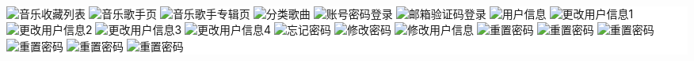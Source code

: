 ![音乐收藏列表](音乐收藏列表.png)
![音乐歌手页](音乐歌手页.png)
![音乐歌手专辑页](音乐歌手专辑页.png)
![分类歌曲](分类歌曲.png)
![账号密码登录](账号密码登录.png)
![邮箱验证码登录](邮箱验证码登录.png)
![用户信息](用户信息.png)
![更改用户信息1](更改用户信息1.png)
![更改用户信息2](更改用户信息2.png)
![更改用户信息3](更改用户信息3.png)
![更改用户信息4](更改用户信息4.png)
![忘记密码](忘记密码.png)
![修改密码](修改密码.png)
![修改用户信息](修改用户信息.png)
![重置密码](重置密码.png)
![重置密码](修改密码页面.png)
![重置密码](找回密码页面.png)
![重置密码](注册页面.png)
![重置密码](音乐播放器-收藏页.png)
![重置密码](音乐播放器-评论页面.png)
